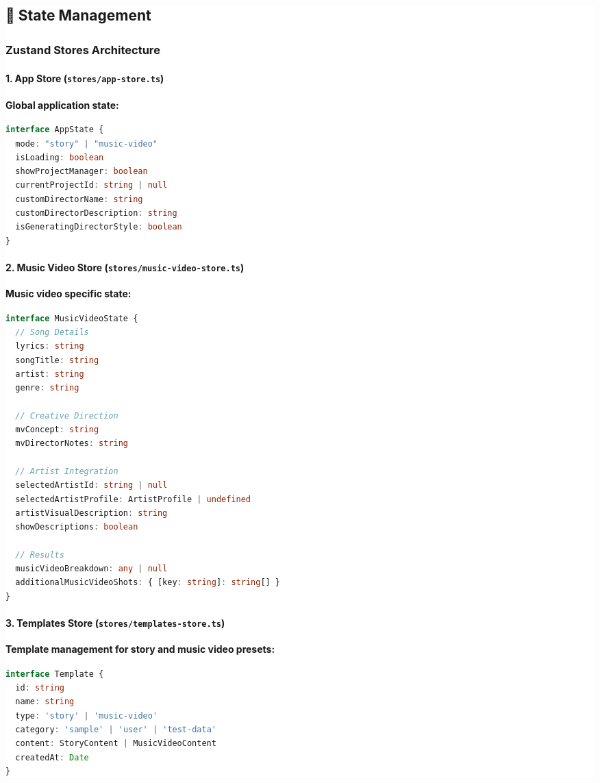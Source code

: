 
## 🔄 **State Management**

### **Zustand Stores Architecture**

#### **1. App Store** (`stores/app-store.ts`)
**Global application state:**
```typescript
interface AppState {
  mode: "story" | "music-video"
  isLoading: boolean
  showProjectManager: boolean
  currentProjectId: string | null
  customDirectorName: string
  customDirectorDescription: string
  isGeneratingDirectorStyle: boolean
}
```

#### **2. Music Video Store** (`stores/music-video-store.ts`)
**Music video specific state:**
```typescript
interface MusicVideoState {
  // Song Details
  lyrics: string
  songTitle: string
  artist: string
  genre: string
  
  // Creative Direction
  mvConcept: string
  mvDirectorNotes: string
  
  // Artist Integration
  selectedArtistId: string | null
  selectedArtistProfile: ArtistProfile | undefined
  artistVisualDescription: string
  showDescriptions: boolean
  
  // Results
  musicVideoBreakdown: any | null
  additionalMusicVideoShots: { [key: string]: string[] }
}
```

#### **3. Templates Store** (`stores/templates-store.ts`)
**Template management for story and music video presets:**
```typescript
interface Template {
  id: string
  name: string
  type: 'story' | 'music-video'
  category: 'sample' | 'user' | 'test-data'
  content: StoryContent | MusicVideoContent
  createdAt: Date
}
```
